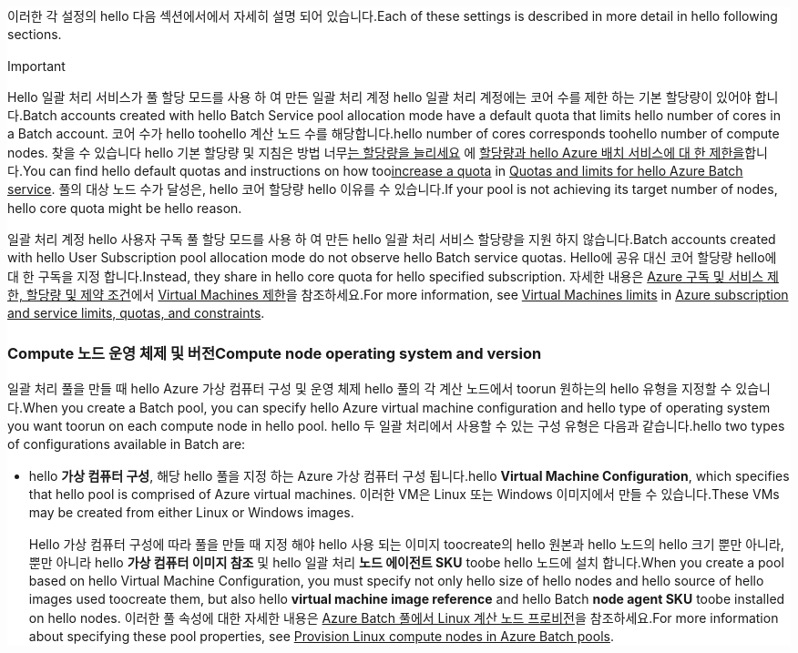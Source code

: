 <span data-ttu-id="fe57d-243">이러한 각 설정의 hello 다음 섹션에서에서 자세히 설명 되어 있습니다.</span><span class="sxs-lookup"><span data-stu-id="fe57d-243">Each of these settings is described in more detail in hello following sections.</span></span>

> [!IMPORTANT]
> <span data-ttu-id="fe57d-244">Hello 일괄 처리 서비스가 풀 할당 모드를 사용 하 여 만든 일괄 처리 계정 hello 일괄 처리 계정에는 코어 수를 제한 하는 기본 할당량이 있어야 합니다.</span><span class="sxs-lookup"><span data-stu-id="fe57d-244">Batch accounts created with hello Batch Service pool allocation mode have a default quota that limits hello number of cores in a Batch account.</span></span> <span data-ttu-id="fe57d-245">코어 수가 hello toohello 계산 노드 수를 해당합니다.</span><span class="sxs-lookup"><span data-stu-id="fe57d-245">hello number of cores corresponds toohello number of compute nodes.</span></span> <span data-ttu-id="fe57d-246">찾을 수 있습니다 hello 기본 할당량 및 지침은 방법 너무[는 할당량을 늘리세요](batch-quota-limit.md#increase-a-quota) 에 [할당량과 hello Azure 배치 서비스에 대 한 제한을](batch-quota-limit.md)합니다.</span><span class="sxs-lookup"><span data-stu-id="fe57d-246">You can find hello default quotas and instructions on how too[increase a quota](batch-quota-limit.md#increase-a-quota) in [Quotas and limits for hello Azure Batch service](batch-quota-limit.md).</span></span> <span data-ttu-id="fe57d-247">풀의 대상 노드 수가 달성은, hello 코어 할당량 hello 이유를 수 있습니다.</span><span class="sxs-lookup"><span data-stu-id="fe57d-247">If your pool is not achieving its target number of nodes, hello core quota might be hello reason.</span></span>
>
><span data-ttu-id="fe57d-248">일괄 처리 계정 hello 사용자 구독 풀 할당 모드를 사용 하 여 만든 hello 일괄 처리 서비스 할당량을 지원 하지 않습니다.</span><span class="sxs-lookup"><span data-stu-id="fe57d-248">Batch accounts created with hello User Subscription pool allocation mode do not observe hello Batch service quotas.</span></span> <span data-ttu-id="fe57d-249">Hello에 공유 대신 코어 할당량 hello에 대 한 구독을 지정 합니다.</span><span class="sxs-lookup"><span data-stu-id="fe57d-249">Instead, they share in hello core quota for hello specified subscription.</span></span> <span data-ttu-id="fe57d-250">자세한 내용은 [Azure 구독 및 서비스 제한, 할당량 및 제약 조건](../azure-subscription-service-limits.md)에서 [Virtual Machines 제한](../azure-subscription-service-limits.md#virtual-machines-limits)을 참조하세요.</span><span class="sxs-lookup"><span data-stu-id="fe57d-250">For more information, see [Virtual Machines limits](../azure-subscription-service-limits.md#virtual-machines-limits) in [Azure subscription and service limits, quotas, and constraints](../azure-subscription-service-limits.md).</span></span>
>
>

### <a name="compute-node-operating-system-and-version"></a><span data-ttu-id="fe57d-251">Compute 노드 운영 체제 및 버전</span><span class="sxs-lookup"><span data-stu-id="fe57d-251">Compute node operating system and version</span></span>

<span data-ttu-id="fe57d-252">일괄 처리 풀을 만들 때 hello Azure 가상 컴퓨터 구성 및 운영 체제 hello 풀의 각 계산 노드에서 toorun 원하는의 hello 유형을 지정할 수 있습니다.</span><span class="sxs-lookup"><span data-stu-id="fe57d-252">When you create a Batch pool, you can specify hello Azure virtual machine configuration and hello type of operating system you want toorun on each compute node in hello pool.</span></span> <span data-ttu-id="fe57d-253">hello 두 일괄 처리에서 사용할 수 있는 구성 유형은 다음과 같습니다.</span><span class="sxs-lookup"><span data-stu-id="fe57d-253">hello two types of configurations available in Batch are:</span></span>

- <span data-ttu-id="fe57d-254">hello **가상 컴퓨터 구성**, 해당 hello 풀을 지정 하는 Azure 가상 컴퓨터 구성 됩니다.</span><span class="sxs-lookup"><span data-stu-id="fe57d-254">hello **Virtual Machine Configuration**, which specifies that hello pool is comprised of Azure virtual machines.</span></span> <span data-ttu-id="fe57d-255">이러한 VM은 Linux 또는 Windows 이미지에서 만들 수 있습니다.</span><span class="sxs-lookup"><span data-stu-id="fe57d-255">These VMs may be created from either Linux or Windows images.</span></span> 

    <span data-ttu-id="fe57d-256">Hello 가상 컴퓨터 구성에 따라 풀을 만들 때 지정 해야 hello 사용 되는 이미지 toocreate의 hello 원본과 hello 노드의 hello 크기 뿐만 아니라, 뿐만 아니라 hello **가상 컴퓨터 이미지 참조** 및 hello 일괄 처리 **노드 에이전트 SKU** toobe hello 노드에 설치 합니다.</span><span class="sxs-lookup"><span data-stu-id="fe57d-256">When you create a pool based on hello Virtual Machine Configuration, you must specify not only hello size of hello nodes and hello source of hello images used toocreate them, but also hello **virtual machine image reference** and hello Batch **node agent SKU** toobe installed on hello nodes.</span></span> <span data-ttu-id="fe57d-257">이러한 풀 속성에 대한 자세한 내용은 [Azure Batch 풀에서 Linux 계산 노드 프로비전](batch-linux-nodes.md)을 참조하세요.</span><span class="sxs-lookup"><span data-stu-id="fe57d-257">For more information about specifying these pool properties, see [Provision Linux compute nodes in Azure Batch pools](batch-linux-nodes.md).</span></span>
